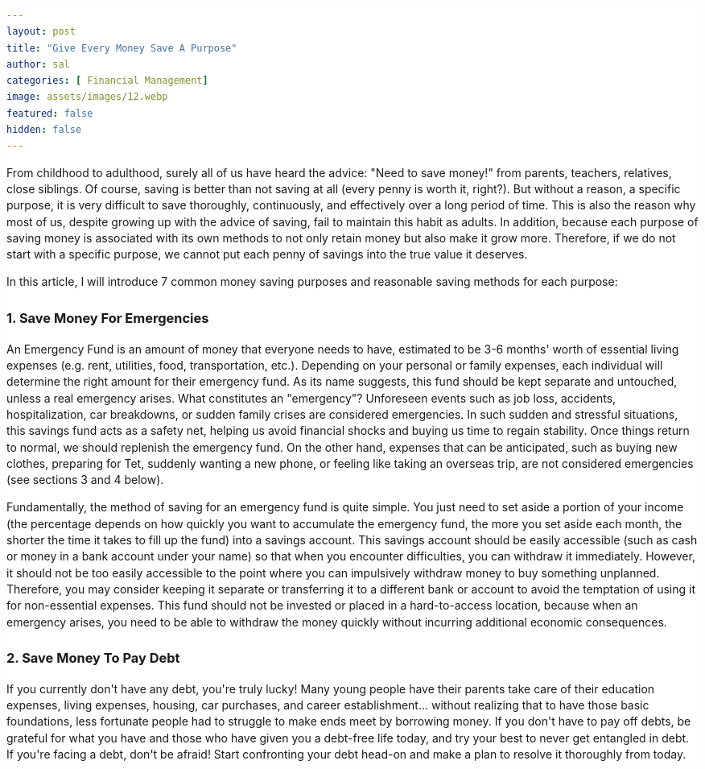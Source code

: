 ```yaml
---
layout: post
title: "Give Every Money Save A Purpose"
author: sal
categories: [ Financial Management]
image: assets/images/12.webp
featured: false
hidden: false
---
```


From childhood to adulthood, surely all of us have heard the advice: "Need to save money!" from parents, teachers, relatives, close siblings. Of course, saving is better than not saving at all (every penny is worth it, right?). But without a reason, a specific purpose, it is very difficult to save thoroughly, continuously, and effectively over a long period of time. This is also the reason why most of us, despite growing up with the advice of saving, fail to maintain this habit as adults. In addition, because each purpose of saving money is associated with its own methods to not only retain money but also make it grow more. Therefore, if we do not start with a specific purpose, we cannot put each penny of savings into the true value it deserves.

In this article, I will introduce 7 common money saving purposes and reasonable saving methods for each purpose:
### 1. Save Money For Emergencies

An Emergency Fund is an amount of money that everyone needs to have, estimated to be 3-6 months' worth of essential living expenses (e.g. rent, utilities, food, transportation, etc.). Depending on your personal or family expenses, each individual will determine the right amount for their emergency fund. As its name suggests, this fund should be kept separate and untouched, unless a real emergency arises. What constitutes an "emergency"? Unforeseen events such as job loss, accidents, hospitalization, car breakdowns, or sudden family crises are considered emergencies. In such sudden and stressful situations, this savings fund acts as a safety net, helping us avoid financial shocks and buying us time to regain stability. Once things return to normal, we should replenish the emergency fund. On the other hand, expenses that can be anticipated, such as buying new clothes, preparing for Tet, suddenly wanting a new phone, or feeling like taking an overseas trip, are not considered emergencies (see sections 3 and 4 below).

Fundamentally, the method of saving for an emergency fund is quite simple. You just need to set aside a portion of your income (the percentage depends on how quickly you want to accumulate the emergency fund, the more you set aside each month, the shorter the time it takes to fill up the fund) into a savings account. This savings account should be easily accessible (such as cash or money in a bank account under your name) so that when you encounter difficulties, you can withdraw it immediately. However, it should not be too easily accessible to the point where you can impulsively withdraw money to buy something unplanned. Therefore, you may consider keeping it separate or transferring it to a different bank or account to avoid the temptation of using it for non-essential expenses. This fund should not be invested or placed in a hard-to-access location, because when an emergency arises, you need to be able to withdraw the money quickly without incurring additional economic consequences.

### 2. Save Money To Pay Debt

If you currently don't have any debt, you're truly lucky! Many young people have their parents take care of their education expenses, living expenses, housing, car purchases, and career establishment... without realizing that to have those basic foundations, less fortunate people had to struggle to make ends meet by borrowing money. If you don't have to pay off debts, be grateful for what you have and those who have given you a debt-free life today, and try your best to never get entangled in debt. If you're facing a debt, don't be afraid! Start confronting your debt head-on and make a plan to resolve it thoroughly from today.
